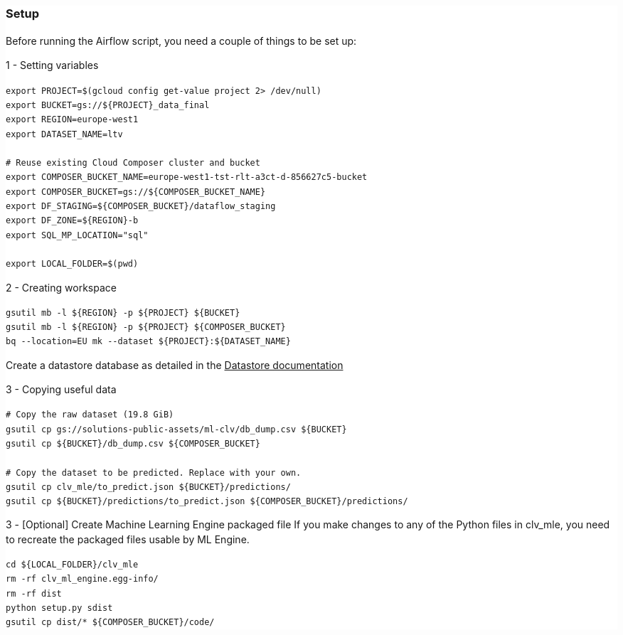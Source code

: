 ### Setup
Before running the Airflow script, you need a couple of things to be set up:

1 - Setting variables

```
export PROJECT=$(gcloud config get-value project 2> /dev/null)
export BUCKET=gs://${PROJECT}_data_final
export REGION=europe-west1
export DATASET_NAME=ltv

# Reuse existing Cloud Composer cluster and bucket
export COMPOSER_BUCKET_NAME=europe-west1-tst-rlt-a3ct-d-856627c5-bucket
export COMPOSER_BUCKET=gs://${COMPOSER_BUCKET_NAME}
export DF_STAGING=${COMPOSER_BUCKET}/dataflow_staging
export DF_ZONE=${REGION}-b
export SQL_MP_LOCATION="sql"

export LOCAL_FOLDER=$(pwd)
```

2 - Creating workspace

```
gsutil mb -l ${REGION} -p ${PROJECT} ${BUCKET}
gsutil mb -l ${REGION} -p ${PROJECT} ${COMPOSER_BUCKET}
bq --location=EU mk --dataset ${PROJECT}:${DATASET_NAME}
```

Create a datastore database as detailed in the [Datastore documentation](https://cloud.google.com/datastore/docs/quickstart)

3 - Copying useful data

```
# Copy the raw dataset (19.8 GiB)
gsutil cp gs://solutions-public-assets/ml-clv/db_dump.csv ${BUCKET}
gsutil cp ${BUCKET}/db_dump.csv ${COMPOSER_BUCKET}

# Copy the dataset to be predicted. Replace with your own.
gsutil cp clv_mle/to_predict.json ${BUCKET}/predictions/
gsutil cp ${BUCKET}/predictions/to_predict.json ${COMPOSER_BUCKET}/predictions/
```

3 - [Optional] Create Machine Learning Engine packaged file
If you make changes to any of the Python files in clv_mle, you need to recreate the packaged files usable by ML Engine.

```
cd ${LOCAL_FOLDER}/clv_mle
rm -rf clv_ml_engine.egg-info/
rm -rf dist
python setup.py sdist
gsutil cp dist/* ${COMPOSER_BUCKET}/code/
```
